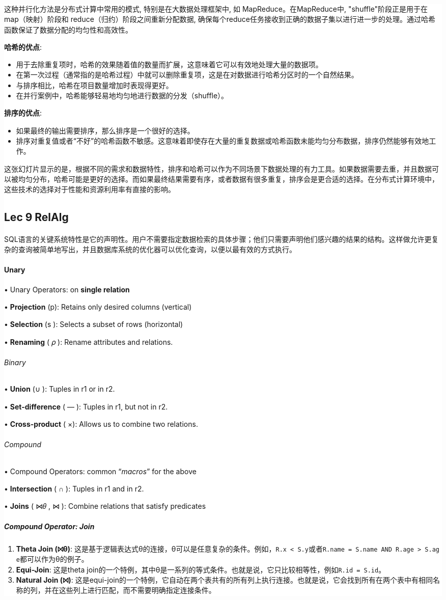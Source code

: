 这种并行化方法是分布式计算中常用的模式, 特别是在大数据处理框架中, 如 MapReduce。在MapReduce中, "shuffle"阶段正是用于在map（映射）阶段和 reduce（归约）阶段之间重新分配数据, 确保每个reduce任务接收到正确的数据子集以进行进一步的处理。通过哈希函数保证了数据分配的均匀性和高效性。



**哈希的优点**:

- 用于去除重复项时，哈希的效果随着值的数量而扩展，这意味着它可以有效地处理大量的数据项。
- 在第一次过程（通常指的是哈希过程）中就可以删除重复项，这是在对数据进行哈希分区时的一个自然结果。
- 与排序相比，哈希在项目数量增加时表现得更好。
- 在并行案例中，哈希能够轻易地均匀地进行数据的分发（shuffle）。

**排序的优点**:

- 如果最终的输出需要排序，那么排序是一个很好的选择。
- 排序对重复值或者“不好”的哈希函数不敏感。这意味着即使存在大量的重复数据或哈希函数未能均匀分布数据，排序仍然能够有效地工作。

这张幻灯片显示的是，根据不同的需求和数据特性，排序和哈希可以作为不同场景下数据处理的有力工具。如果数据需要去重，并且数据可以被均匀分布，哈希可能是更好的选择。而如果最终结果需要有序，或者数据有很多重复，排序会是更合适的选择。在分布式计算环境中，这些技术的选择对于性能和资源利用率有直接的影响。

## Lec 9 RelAlg

SQL语言的关键系统特性是它的声明性。用户不需要指定数据检索的具体步骤；他们只需要声明他们感兴趣的结果的结构。这样做允许更复杂的查询被简单地写出，并且数据库系统的优化器可以优化查询，以便以最有效的方式执行。

#### Unary

• Unary Operators: on **single relation**

• **Projection** (p): Retains only desired columns (vertical)

• **Selection** (s ): Selects a subset of rows (horizontal)

• **Renaming** ( 𝜌 ): Rename attributes and relations.



######  Binary 

• **Union** ($\cup$ ): Tuples in r1 or in r2.

• **Set-difference** ( — ): Tuples in r1, but not in r2.

• **Cross-product** ( $\times$​ ): Allows us to combine two relations.

###### Compound

• Compound Operators: common “*macros*” for the above

• **Intersection** ( ∩ ): Tuples in r1 and in r2.

• **Joins** ( ⋈𝜃 , ⋈ ): Combine relations that satisfy predicates

##### Compound Operator: Join

1. **Theta Join (⨝θ)**: 这是基于逻辑表达式θ的连接，θ可以是任意复杂的条件。例如，`R.x < S.y`或者`R.name = S.name AND R.age > S.age`都可以作为θ的例子。
2. **Equi-Join**: 这是theta join的一个特例，其中θ是一系列的等式条件。也就是说，它只比较相等性，例如`R.id = S.id`。
3. **Natural Join (⨝)**: 这是equi-join的一个特例，它自动在两个表共有的所有列上执行连接。也就是说，它会找到所有在两个表中有相同名称的列，并在这些列上进行匹配，而不需要明确指定连接条件。
